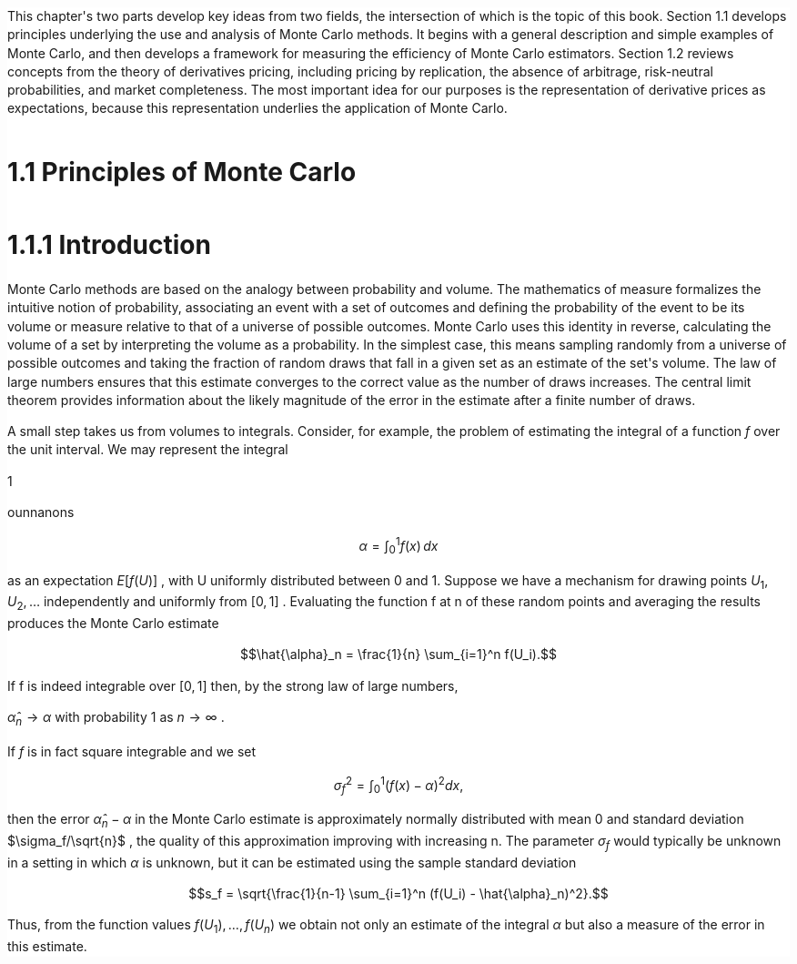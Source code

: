 This chapter's two parts develop key ideas from two fields, the intersection of which is the topic of this book. Section 1.1 develops principles underlying the use and analysis of Monte Carlo methods. It begins with a general description and simple examples of Monte Carlo, and then develops a framework for measuring the efficiency of Monte Carlo estimators. Section 1.2 reviews concepts from the theory of derivatives pricing, including pricing by replication, the absence of arbitrage, risk-neutral probabilities, and market completeness. The most important idea for our purposes is the representation of derivative prices as expectations, because this representation underlies the application of Monte Carlo.

# 1.1 Principles of Monte Carlo

# 1.1.1 Introduction

Monte Carlo methods are based on the analogy between probability and volume. The mathematics of measure formalizes the intuitive notion of probability, associating an event with a set of outcomes and defining the probability of the event to be its volume or measure relative to that of a universe of possible outcomes. Monte Carlo uses this identity in reverse, calculating the volume of a set by interpreting the volume as a probability. In the simplest case, this means sampling randomly from a universe of possible outcomes and taking the fraction of random draws that fall in a given set as an estimate of the set's volume. The law of large numbers ensures that this estimate converges to the correct value as the number of draws increases. The central limit theorem provides information about the likely magnitude of the error in the estimate after a finite number of draws.

A small step takes us from volumes to integrals. Consider, for example, the problem of estimating the integral of a function  $f$  over the unit interval. We may represent the integral

1

ounnanons

$$\alpha = \int_0^1 f(x) \, dx$$

as an expectation  $E[f(U)]$ , with U uniformly distributed between 0 and 1. Suppose we have a mechanism for drawing points  $U_1, U_2, \ldots$  independently and uniformly from  $[0,1]$ . Evaluating the function f at n of these random points and averaging the results produces the Monte Carlo estimate

$$\hat{\alpha}_n = \frac{1}{n} \sum_{i=1}^n f(U_i).$$

If f is indeed integrable over  $[0, 1]$  then, by the strong law of large numbers,

 $\hat{\alpha}_n \to \alpha$  with probability 1 as  $n \to \infty$ .

If  $f$  is in fact square integrable and we set

$$\sigma_f^2 = \int_0^1 (f(x) - \alpha)^2 dx,$$

then the error  $\hat{\alpha}_n - \alpha$  in the Monte Carlo estimate is approximately normally distributed with mean 0 and standard deviation  $\sigma_f/\sqrt{n}$ , the quality of this approximation improving with increasing n. The parameter  $\sigma_f$  would typically be unknown in a setting in which  $\alpha$  is unknown, but it can be estimated using the sample standard deviation

$$s_f = \sqrt{\frac{1}{n-1} \sum_{i=1}^n (f(U_i) - \hat{\alpha}_n)^2}.$$

Thus, from the function values  $f(U_1), \ldots, f(U_n)$  we obtain not only an estimate of the integral  $\alpha$  but also a measure of the error in this estimate.
